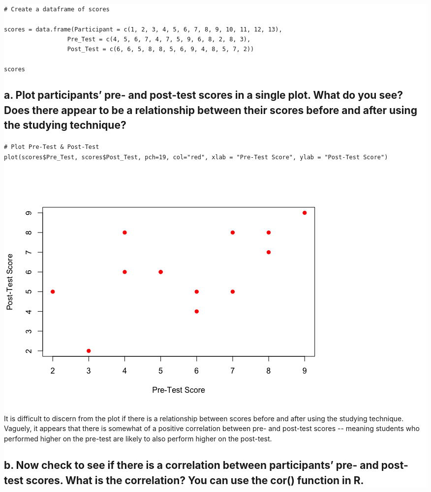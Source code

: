 ```{r, eval=TRUE}
# Create a dataframe of scores

scores = data.frame(Participant = c(1, 2, 3, 4, 5, 6, 7, 8, 9, 10, 11, 12, 13),
                  Pre_Test = c(4, 5, 6, 7, 4, 7, 5, 9, 6, 8, 2, 8, 3),
                  Post_Test = c(6, 6, 5, 8, 8, 5, 6, 9, 4, 8, 5, 7, 2))

scores
```

## a. Plot participants’ pre- and post-test scores in a single plot. What do you see? Does there appear to be a relationship between their scores before and after using the studying technique?

```{r, eval=TRUE}
# Plot Pre-Test & Post-Test 
plot(scores$Pre_Test, scores$Post_Test, pch=19, col="red", xlab = "Pre-Test Score", ylab = "Post-Test Score")
```
![CorrPlot](https://github.com/jc9536/AdvancedPsychStats_1/blob/main/Assignment_1_files/figure-gfm/unnamed-chunk-17-1.png?raw=true)

It is difficult to discern from the plot if there is a relationship between scores before and after using the studying technique. Vaguely, it appears that there is somewhat of a positive correlation between pre- and post-test scores -- meaning students who performed higher on the pre-test are likely to also perform higher on the post-test. 

## b. Now check to see if there is a correlation between participants’ pre- and post-test scores. What is the correlation? You can use the cor() function in R.
